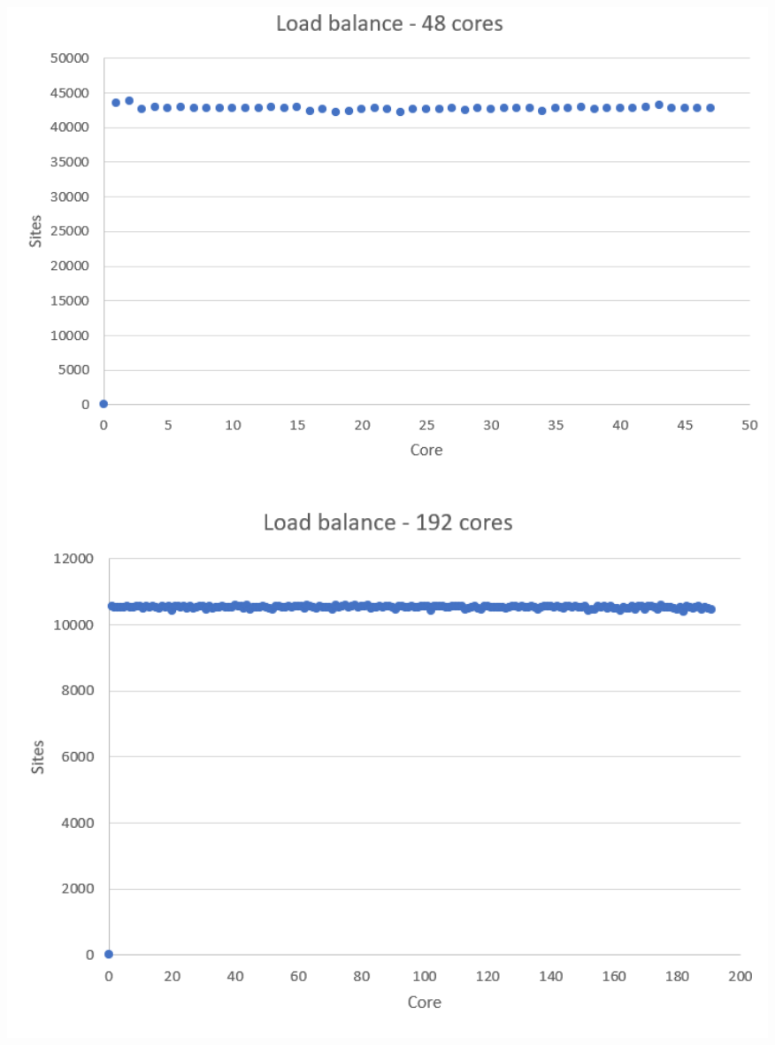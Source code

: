 <p align="center"><img src="../fig/04/Parmetis_48c.PNG" width="100%"/></p>


<p align="center"><img src="../fig/04/Parmetis_192c.PNG" width="100%"/></p>
